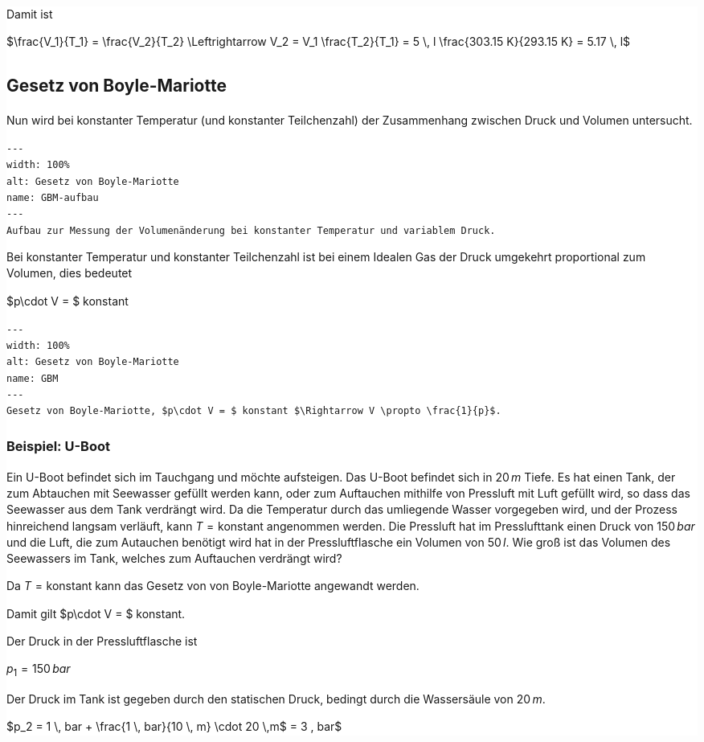 Damit ist

$\frac{V_1}{T_1} = \frac{V_2}{T_2} \Leftrightarrow V_2 = V_1 \frac{T_2}{T_1} = 5 \, l \frac{303.15 K}{293.15 K} = 5.17 \, l$
 

## Gesetz von Boyle-Mariotte

Nun wird bei konstanter Temperatur (und konstanter Teilchenzahl) der Zusammenhang zwischen Druck und Volumen untersucht.

```{figure} Bilder/BoyleMariotte_Aufbau.svg
---
width: 100%
alt: Gesetz von Boyle-Mariotte
name: GBM-aufbau
---
Aufbau zur Messung der Volumenänderung bei konstanter Temperatur und variablem Druck. 
 ```

Bei konstanter Temperatur und konstanter Teilchenzahl ist bei einem Idealen Gas der Druck umgekehrt proportional zum Volumen, dies bedeutet

$p\cdot V = $ konstant 

```{figure} Bilder/BM.png
---
width: 100%
alt: Gesetz von Boyle-Mariotte
name: GBM
---
Gesetz von Boyle-Mariotte, $p\cdot V = $ konstant $\Rightarrow V \propto \frac{1}{p}$. 
 ```

### Beispiel: U-Boot

Ein U-Boot befindet sich im Tauchgang und möchte aufsteigen. Das U-Boot befindet sich in $20 \, m$ Tiefe. Es hat einen Tank, der zum Abtauchen mit Seewasser gefüllt werden kann, oder zum Auftauchen mithilfe von Pressluft mit Luft gefüllt wird, so dass das Seewasser aus dem Tank verdrängt wird. Da die Temperatur durch das umliegende Wasser vorgegeben wird, und der Prozess hinreichend langsam verläuft, kann $T = \text{konstant}$ angenommen werden. 
Die Pressluft hat im Presslufttank einen Druck von $150 \, bar$ und die Luft, die zum Autauchen benötigt wird hat in der Pressluftflasche ein Volumen von $50 \, l$. Wie groß ist das Volumen des Seewassers im Tank, welches zum Auftauchen verdrängt wird?

Da $T = \text{konstant}$ kann das Gesetz von von Boyle-Mariotte angewandt werden. 

Damit gilt $p\cdot V = $ konstant. 

Der Druck in der Pressluftflasche ist 

$p_1 = 150 \, bar$

Der Druck im Tank ist gegeben durch den statischen Druck, bedingt durch die Wassersäule von $20 \, m$.

$p_2 = 1 \, bar + \frac{1 \, bar}{10 \, m} \cdot 20 \,m$ = 3 \, bar$
